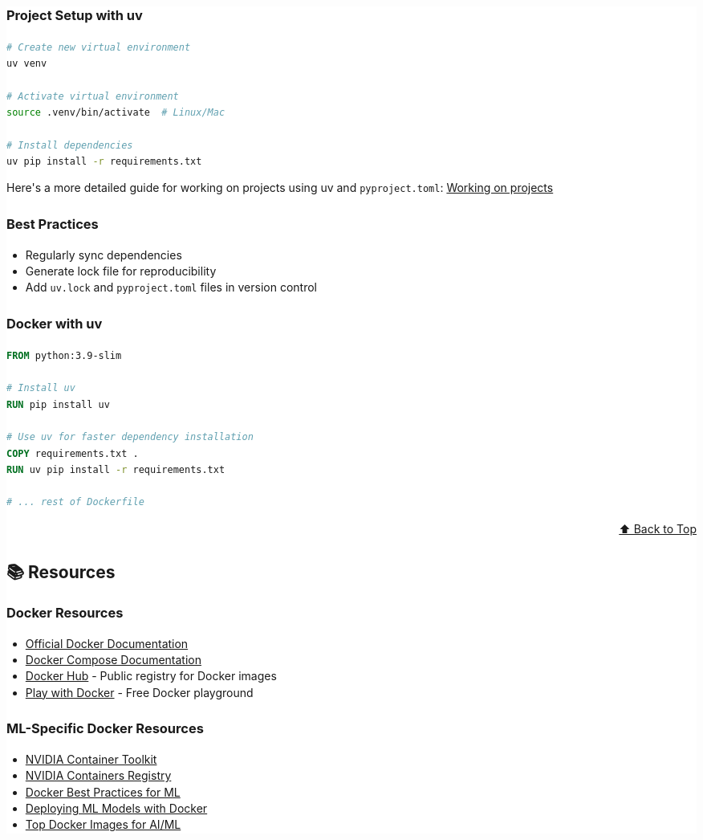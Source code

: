 ### Project Setup with uv

```bash
# Create new virtual environment
uv venv

# Activate virtual environment
source .venv/bin/activate  # Linux/Mac

# Install dependencies
uv pip install -r requirements.txt
```

Here's a more detailed guide for working on projects using uv and `pyproject.toml`: [Working on projects](https://docs.astral.sh/uv/guides/projects/)

### Best Practices

- Regularly sync dependencies
- Generate lock file for reproducibility
- Add `uv.lock` and `pyproject.toml` files in version control

### Docker with uv

```dockerfile
FROM python:3.9-slim

# Install uv
RUN pip install uv

# Use uv for faster dependency installation
COPY requirements.txt .
RUN uv pip install -r requirements.txt

# ... rest of Dockerfile
```

<p align="right"><a href="#top">⬆️ Back to Top</a></p>


<h2 id="resources">📚 Resources</h2>

### Docker Resources

- [Official Docker Documentation](https://docs.docker.com/)
- [Docker Compose Documentation](https://docs.docker.com/compose/)
- [Docker Hub](https://hub.docker.com/) - Public registry for Docker images
- [Play with Docker](https://labs.play-with-docker.com/) - Free Docker playground

### ML-Specific Docker Resources

- [NVIDIA Container Toolkit](https://github.com/NVIDIA/nvidia-container-toolkit)
- [NVIDIA Containers Registry](https://catalog.ngc.nvidia.com/containers)
- [Docker Best Practices for ML](https://neptune.ai/blog/best-practices-docker-for-machine-learning)
- [Deploying ML Models with Docker](https://testdriven.io/blog/fastapi-machine-learning/)
- [Top Docker Images for AI/ML](https://www.datacamp.com/blog/docker-container-images-for-machine-learning-and-ai)
